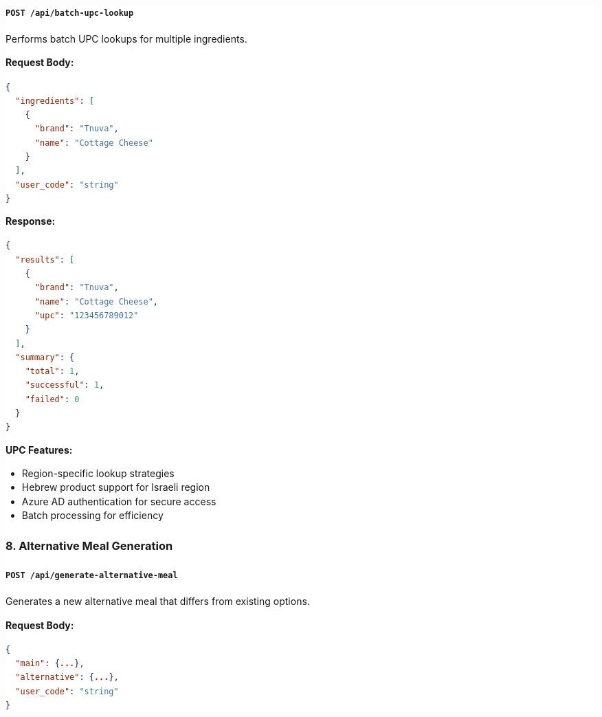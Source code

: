#### `POST /api/batch-upc-lookup`

Performs batch UPC lookups for multiple ingredients.

**Request Body:**
```json
{
  "ingredients": [
    {
      "brand": "Tnuva",
      "name": "Cottage Cheese"
    }
  ],
  "user_code": "string"
}
```

**Response:**
```json
{
  "results": [
    {
      "brand": "Tnuva",
      "name": "Cottage Cheese",
      "upc": "123456789012"
    }
  ],
  "summary": {
    "total": 1,
    "successful": 1,
    "failed": 0
  }
}
```

**UPC Features:**
- Region-specific lookup strategies
- Hebrew product support for Israeli region
- Azure AD authentication for secure access
- Batch processing for efficiency

### 8. Alternative Meal Generation

#### `POST /api/generate-alternative-meal`

Generates a new alternative meal that differs from existing options.

**Request Body:**
```json
{
  "main": {...},
  "alternative": {...},
  "user_code": "string"
}
```
